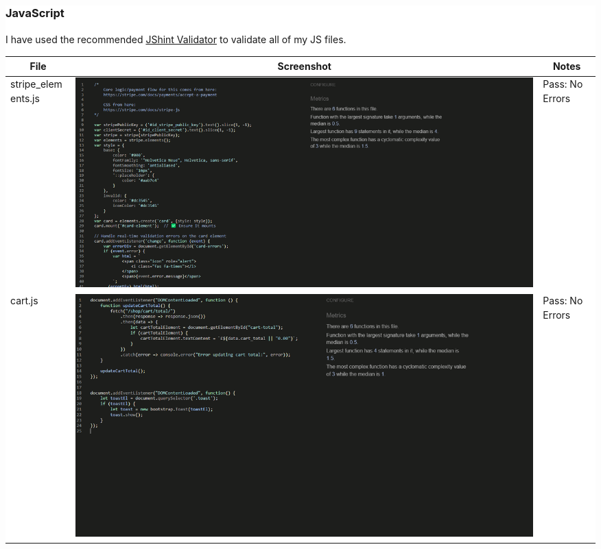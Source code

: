 
### JavaScript

I have used the recommended [JShint Validator](https://jshint.com) to validate all of my JS files.

| File | Screenshot | Notes |
| --- | --- | --- |
| stripe_elements.js | ![screenshot](documentation//validation/javascript/js-val-stripe.png) | Pass: No Errors |
| cart.js | ![screenshot](documentation//validation/javascript/js-val-cart.png) | Pass: No Errors |